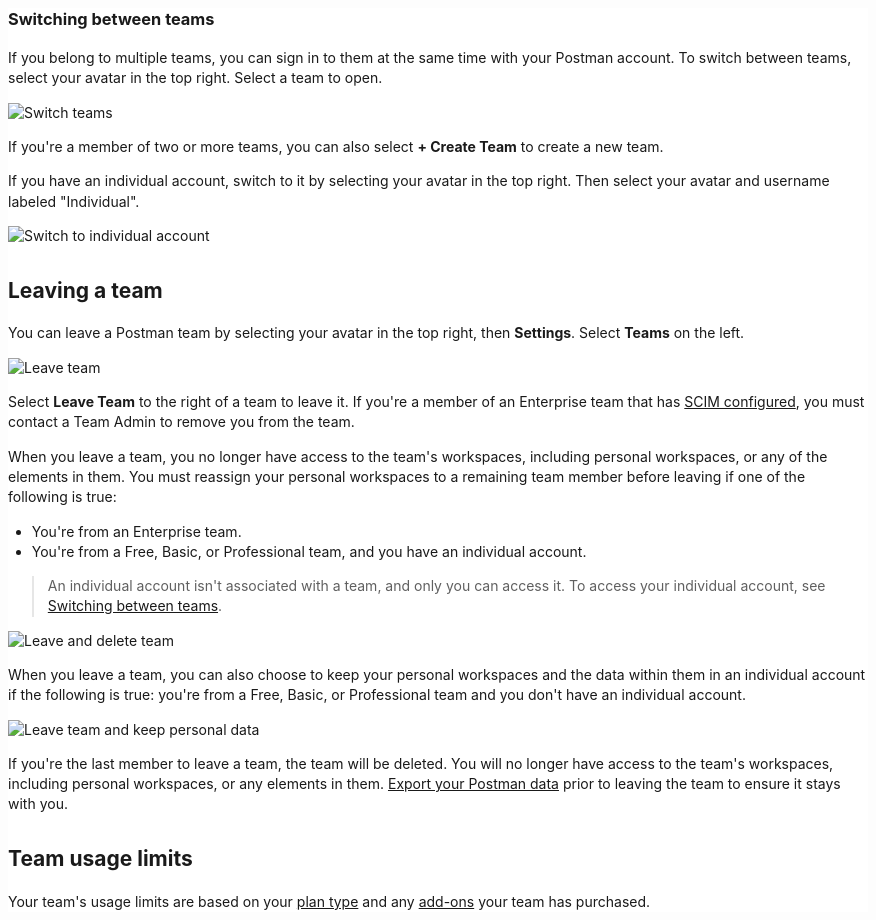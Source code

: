 ### Switching between teams

If you belong to multiple teams, you can sign in to them at the same time with your Postman account. To switch between teams, select your avatar in the top right. Select a team to open.

<img alt="Switch teams" src="https://assets.postman.com/postman-docs/team-account-switcher-v9.2.1.jpg" width="350px">

If you're a member of two or more teams, you can also select **+ Create Team** to create a new team.

If you have an individual account, switch to it by selecting your avatar in the top right. Then select your avatar and username labeled "Individual".

<img alt="Switch to individual account" src="https://assets.postman.com/postman-docs/v10/individual-account-switcher-v10.jpg" width="350px">

## Leaving a team

You can leave a Postman team by selecting your avatar in the top right, then **Settings**. Select **Teams** on the left.

<img src="https://assets.postman.com/postman-docs/dashboard-teams-leave-team-v9.2.jpg" alt="Leave team"/>

Select **Leave Team** to the right of a team to leave it. If you're a member of an Enterprise team that has [SCIM configured](/docs/administration/scim-provisioning/scim-provisioning-overview/), you must contact a Team Admin to remove you from the team.

When you leave a team, you no longer have access to the team's workspaces, including personal workspaces, or any of the elements in them. You must reassign your personal workspaces to a remaining team member before leaving if one of the following is true:

* You're from an Enterprise team.
* You're from a Free, Basic, or Professional team, and you have an individual account.

> An individual account isn't associated with a team, and only you can access it. To access your individual account, see [Switching between teams](#switching-between-teams).

<img src="https://assets.postman.com/postman-docs/v10/leave-team-confirmation-v10-2.jpg" alt="Leave and delete team" width="500px"/>

When you leave a team, you can also choose to keep your personal workspaces and the data within them in an individual account if the following is true: you're from a Free, Basic, or Professional team and you don't have an individual account.

<img src="https://assets.postman.com/postman-docs/v10/leave-team-keep-personal-data-confirmation-v10.jpg" alt="Leave team and keep personal data" width="500px"/>

If you're the last member to leave a team, the team will be deleted. You will no longer have access to the team's workspaces, including personal workspaces, or any elements in them. [Export your Postman data](/docs/getting-started/importing-and-exporting-data/#exporting-postman-data) prior to leaving the team to ensure it stays with you.

## Team usage limits

Your team's usage limits are based on your [plan type](https://www.postman.com/pricing/) and any [add-ons](/docs/administration/billing/#purchasing-add-ons) your team has purchased.
